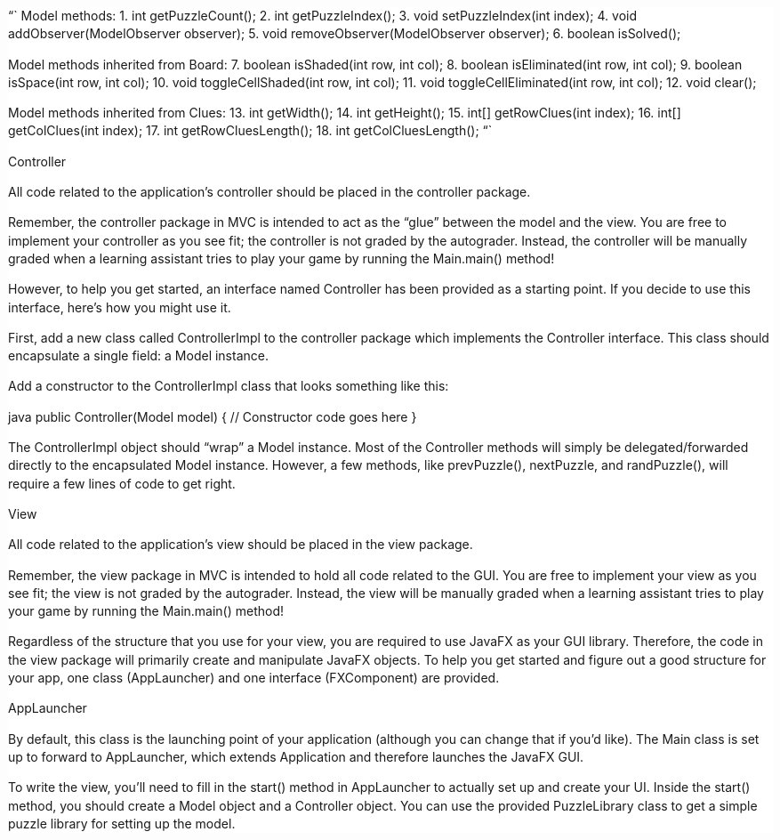“` Model methods: 1. int getPuzzleCount(); 2. int getPuzzleIndex(); 3. void setPuzzleIndex(int index); 4. void addObserver(ModelObserver observer); 5. void removeObserver(ModelObserver observer); 6. boolean isSolved();

Model methods inherited from Board: 7. boolean isShaded(int row, int col); 8. boolean isEliminated(int row, int col); 9. boolean isSpace(int row, int col); 10. void toggleCellShaded(int row, int col); 11. void toggleCellEliminated(int row, int col); 12. void clear();

Model methods inherited from Clues: 13. int getWidth(); 14. int getHeight(); 15. int[] getRowClues(int index); 16. int[] getColClues(int index); 17. int getRowCluesLength(); 18. int getColCluesLength(); “`

Controller

All code related to the application’s controller should be placed in the controller package.

Remember, the controller package in MVC is intended to act as the “glue” between the model and the view. You are free to implement your controller as you see fit; the controller is not graded by the autograder. Instead, the controller will be manually graded when a learning assistant tries to play your game by running the Main.main() method!

However, to help you get started, an interface named Controller has been provided as a starting point. If you decide to use this interface, here’s how you might use it.

First, add a new class called ControllerImpl to the controller package which implements the Controller interface. This class should encapsulate a single field: a Model instance.

Add a constructor to the ControllerImpl class that looks something like this:

java public Controller(Model model) { // Constructor code goes here }

The ControllerImpl object should “wrap” a Model instance. Most of the Controller methods will simply be delegated/forwarded directly to the encapsulated Model instance. However, a few methods, like prevPuzzle(), nextPuzzle, and randPuzzle(), will require a few lines of code to get right.

View

All code related to the application’s view should be placed in the view package.

Remember, the view package in MVC is intended to hold all code related to the GUI. You are free to implement your view as you see fit; the view is not graded by the autograder. Instead, the view will be manually graded when a learning assistant tries to play your game by running the Main.main() method!

Regardless of the structure that you use for your view, you are required to use JavaFX as your GUI library. Therefore, the code in the view package will primarily create and manipulate JavaFX objects. To help you get started and figure out a good structure for your app, one class (AppLauncher) and one interface (FXComponent) are provided.

AppLauncher

By default, this class is the launching point of your application (although you can change that if you’d like). The Main class is set up to forward to AppLauncher, which extends Application and therefore launches the JavaFX GUI.

To write the view, you’ll need to fill in the start() method in AppLauncher to actually set up and create your UI. Inside the start() method, you should create a Model object and a Controller object. You can use the provided PuzzleLibrary class to get a simple puzzle library for setting up the model.
